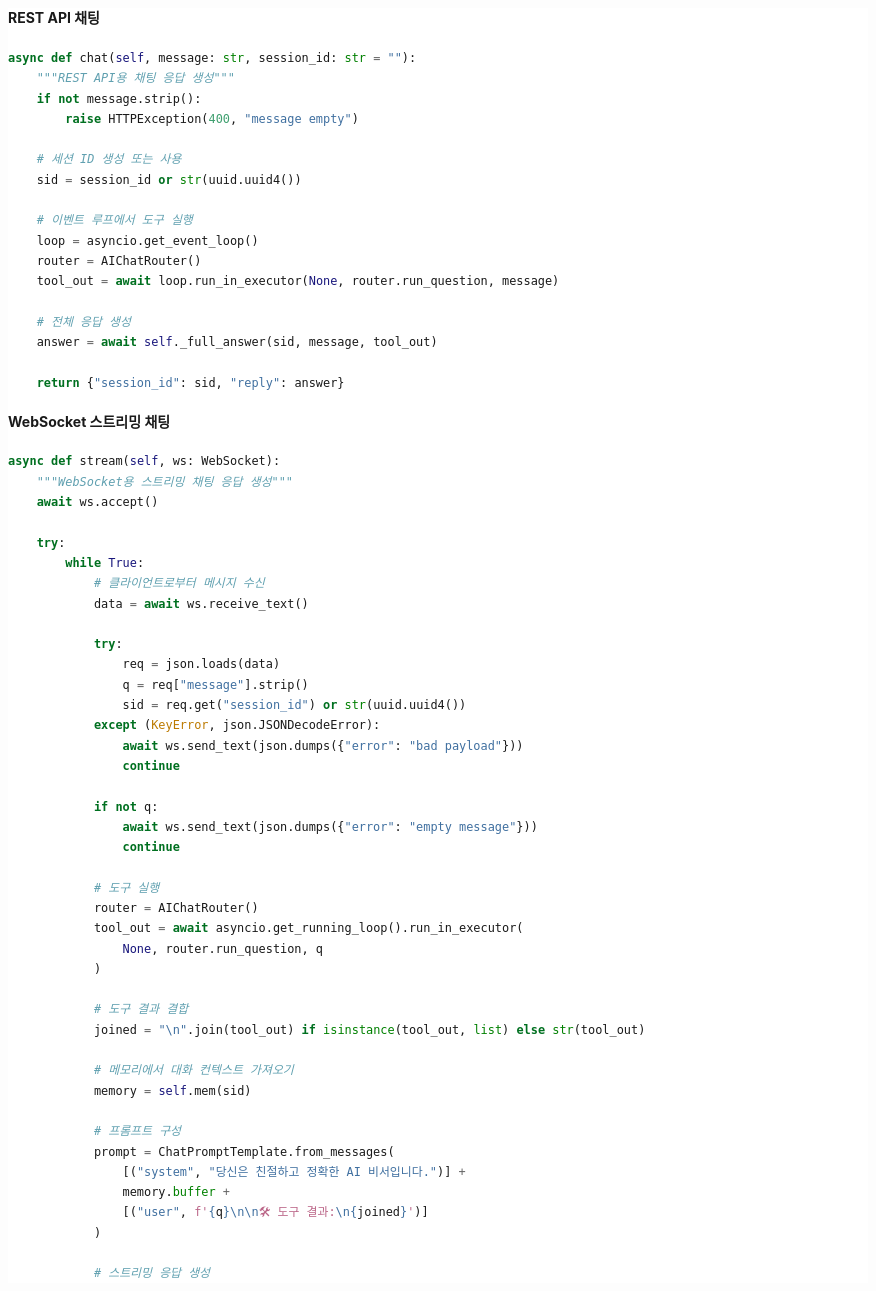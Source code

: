 #### **REST API 채팅**
```python
async def chat(self, message: str, session_id: str = ""):
    """REST API용 채팅 응답 생성"""
    if not message.strip():
        raise HTTPException(400, "message empty")
    
    # 세션 ID 생성 또는 사용
    sid = session_id or str(uuid.uuid4())
    
    # 이벤트 루프에서 도구 실행
    loop = asyncio.get_event_loop()
    router = AIChatRouter()
    tool_out = await loop.run_in_executor(None, router.run_question, message)
    
    # 전체 응답 생성
    answer = await self._full_answer(sid, message, tool_out)
    
    return {"session_id": sid, "reply": answer}
```

#### **WebSocket 스트리밍 채팅**
```python
async def stream(self, ws: WebSocket):
    """WebSocket용 스트리밍 채팅 응답 생성"""
    await ws.accept()
    
    try:
        while True:
            # 클라이언트로부터 메시지 수신
            data = await ws.receive_text()
            
            try:
                req = json.loads(data)
                q = req["message"].strip()
                sid = req.get("session_id") or str(uuid.uuid4())
            except (KeyError, json.JSONDecodeError):
                await ws.send_text(json.dumps({"error": "bad payload"}))
                continue
            
            if not q:
                await ws.send_text(json.dumps({"error": "empty message"}))
                continue
            
            # 도구 실행
            router = AIChatRouter()
            tool_out = await asyncio.get_running_loop().run_in_executor(
                None, router.run_question, q
            )
            
            # 도구 결과 결합
            joined = "\n".join(tool_out) if isinstance(tool_out, list) else str(tool_out)
            
            # 메모리에서 대화 컨텍스트 가져오기
            memory = self.mem(sid)
            
            # 프롬프트 구성
            prompt = ChatPromptTemplate.from_messages(
                [("system", "당신은 친절하고 정확한 AI 비서입니다.")] +
                memory.buffer +
                [("user", f'{q}\n\n🛠 도구 결과:\n{joined}')]
            )
            
            # 스트리밍 응답 생성
```